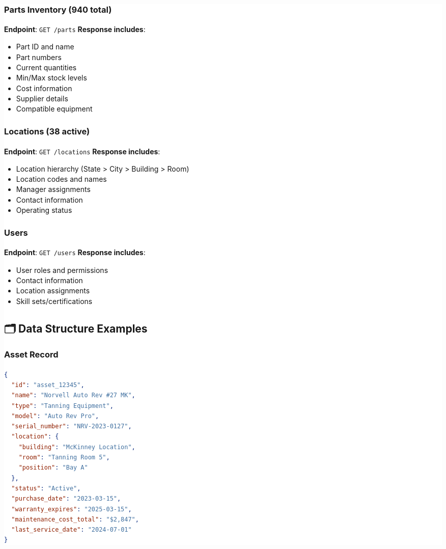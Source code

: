 ### Parts Inventory (940 total)
**Endpoint**: `GET /parts`
**Response includes**:
- Part ID and name
- Part numbers
- Current quantities
- Min/Max stock levels
- Cost information
- Supplier details
- Compatible equipment

### Locations (38 active)
**Endpoint**: `GET /locations`
**Response includes**:
- Location hierarchy (State > City > Building > Room)
- Location codes and names
- Manager assignments
- Contact information
- Operating status

### Users
**Endpoint**: `GET /users`
**Response includes**:
- User roles and permissions
- Contact information
- Location assignments
- Skill sets/certifications

## 🗂️ Data Structure Examples

### Asset Record
```json
{
  "id": "asset_12345",
  "name": "Norvell Auto Rev #27 MK",
  "type": "Tanning Equipment",
  "model": "Auto Rev Pro",
  "serial_number": "NRV-2023-0127",
  "location": {
    "building": "McKinney Location",
    "room": "Tanning Room 5",
    "position": "Bay A"
  },
  "status": "Active",
  "purchase_date": "2023-03-15",
  "warranty_expires": "2025-03-15",
  "maintenance_cost_total": "$2,847",
  "last_service_date": "2024-07-01"
}
```
